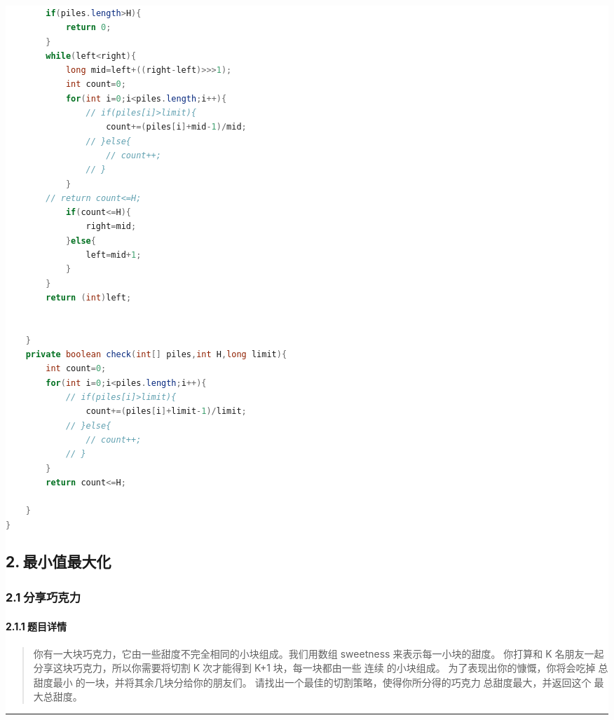``` java
        if(piles.length>H){
            return 0;
        }
        while(left<right){
            long mid=left+((right-left)>>>1);
            int count=0;
            for(int i=0;i<piles.length;i++){
                // if(piles[i]>limit){
                    count+=(piles[i]+mid-1)/mid;
                // }else{
                    // count++;
                // }
            }
        // return count<=H;
            if(count<=H){
                right=mid;
            }else{
                left=mid+1;
            }
        }
        return (int)left;


    }
    private boolean check(int[] piles,int H,long limit){
        int count=0;
        for(int i=0;i<piles.length;i++){
            // if(piles[i]>limit){
                count+=(piles[i]+limit-1)/limit;
            // }else{
                // count++;
            // }
        }
        return count<=H;

    }
}
```

## 2. 最小值最大化



### 2.1 分享巧克力

#### 2.1.1 题目详情

>你有一大块巧克力，它由一些甜度不完全相同的小块组成。我们用数组 sweetness 来表示每一小块的甜度。
你打算和 K 名朋友一起分享这块巧克力，所以你需要将切割 K 次才能得到 K+1 块，每一块都由一些 连续 的小块组成。
为了表现出你的慷慨，你将会吃掉 总甜度最小 的一块，并将其余几块分给你的朋友们。
请找出一个最佳的切割策略，使得你所分得的巧克力 总甜度最大，并返回这个 最大总甜度。

---
